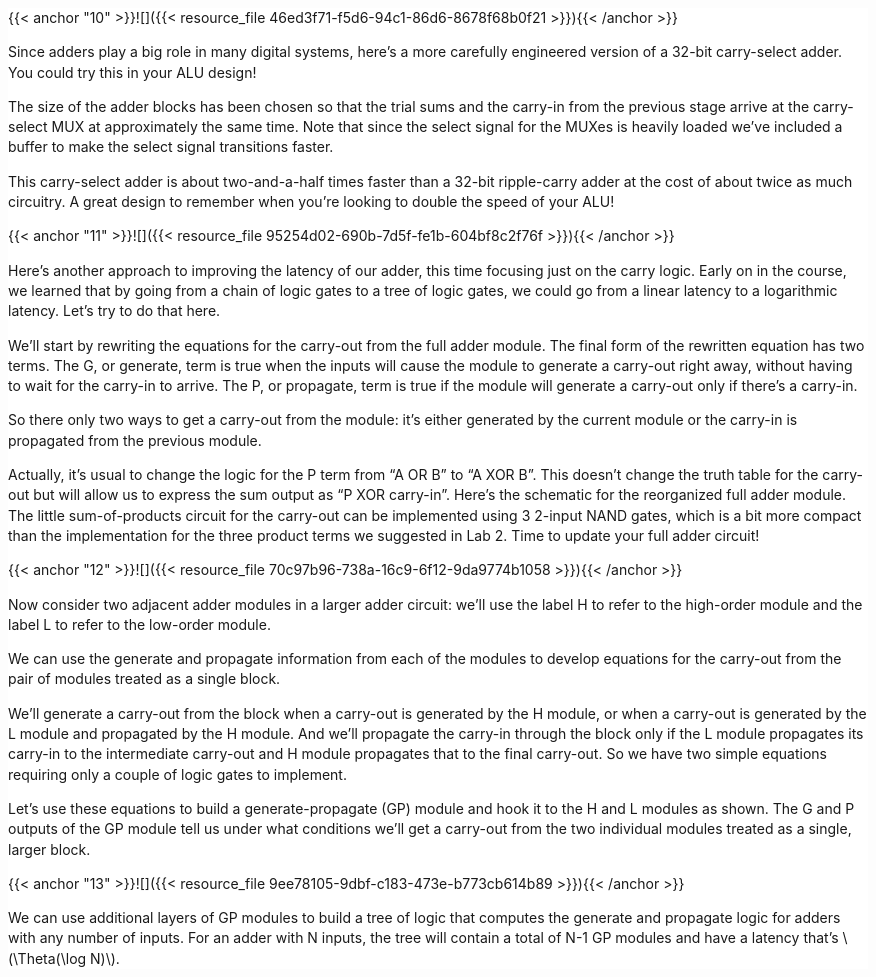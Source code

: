 {{< anchor "10" >}}![]({{< resource_file 46ed3f71-f5d6-94c1-86d6-8678f68b0f21 >}}){{< /anchor >}}

Since adders play a big role in many digital systems, here’s a more carefully engineered version of a 32-bit carry-select adder. You could try this in your ALU design!

The size of the adder blocks has been chosen so that the trial sums and the carry-in from the previous stage arrive at the carry-select MUX at approximately the same time. Note that since the select signal for the MUXes is heavily loaded we’ve included a buffer to make the select signal transitions faster.

This carry-select adder is about two-and-a-half times faster than a 32-bit ripple-carry adder at the cost of about twice as much circuitry. A great design to remember when you’re looking to double the speed of your ALU!

{{< anchor "11" >}}![]({{< resource_file 95254d02-690b-7d5f-fe1b-604bf8c2f76f >}}){{< /anchor >}}

Here’s another approach to improving the latency of our adder, this time focusing just on the carry logic. Early on in the course, we learned that by going from a chain of logic gates to a tree of logic gates, we could go from a linear latency to a logarithmic latency. Let’s try to do that here.

We’ll start by rewriting the equations for the carry-out from the full adder module. The final form of the rewritten equation has two terms. The G, or generate, term is true when the inputs will cause the module to generate a carry-out right away, without having to wait for the carry-in to arrive. The P, or propagate, term is true if the module will generate a carry-out only if there’s a carry-in.

So there only two ways to get a carry-out from the module: it’s either generated by the current module or the carry-in is propagated from the previous module.

Actually, it’s usual to change the logic for the P term from “A OR B” to “A XOR B”. This doesn’t change the truth table for the carry-out but will allow us to express the sum output as “P XOR carry-in”. Here’s the schematic for the reorganized full adder module. The little sum-of-products circuit for the carry-out can be implemented using 3 2-input NAND gates, which is a bit more compact than the implementation for the three product terms we suggested in Lab 2. Time to update your full adder circuit!

{{< anchor "12" >}}![]({{< resource_file 70c97b96-738a-16c9-6f12-9da9774b1058 >}}){{< /anchor >}}

Now consider two adjacent adder modules in a larger adder circuit: we’ll use the label H to refer to the high-order module and the label L to refer to the low-order module.

We can use the generate and propagate information from each of the modules to develop equations for the carry-out from the pair of modules treated as a single block.

We’ll generate a carry-out from the block when a carry-out is generated by the H module, or when a carry-out is generated by the L module and propagated by the H module. And we’ll propagate the carry-in through the block only if the L module propagates its carry-in to the intermediate carry-out and H module propagates that to the final carry-out. So we have two simple equations requiring only a couple of logic gates to implement.

Let’s use these equations to build a generate-propagate (GP) module and hook it to the H and L modules as shown. The G and P outputs of the GP module tell us under what conditions we’ll get a carry-out from the two individual modules treated as a single, larger block.

{{< anchor "13" >}}![]({{< resource_file 9ee78105-9dbf-c183-473e-b773cb614b89 >}}){{< /anchor >}}

We can use additional layers of GP modules to build a tree of logic that computes the generate and propagate logic for adders with any number of inputs. For an adder with N inputs, the tree will contain a total of N-1 GP modules and have a latency that’s \\(\\Theta(\\log N)\\).
